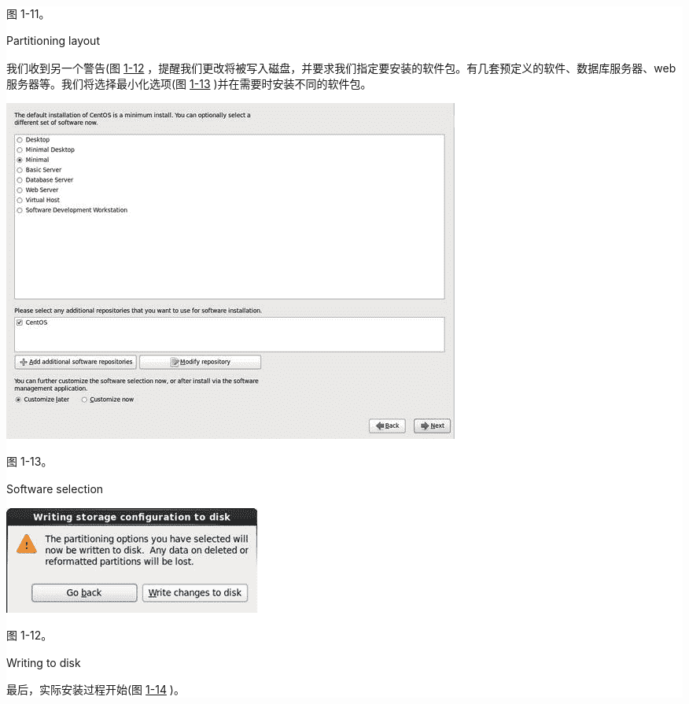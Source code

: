 图 1-11。

Partitioning layout

我们收到另一个警告(图 [1-12](#Fig12) ，提醒我们更改将被写入磁盘，并要求我们指定要安装的软件包。有几套预定义的软件、数据库服务器、web 服务器等。我们将选择最小化选项(图 [1-13](#Fig13) )并在需要时安装不同的软件包。

![A433525_1_En_1_Fig13_HTML.jpg](img/A433525_1_En_1_Fig13_HTML.jpg)

图 1-13。

Software selection

![A433525_1_En_1_Fig12_HTML.jpg](img/A433525_1_En_1_Fig12_HTML.jpg)

图 1-12。

Writing to disk

最后，实际安装过程开始(图 [1-14](#Fig14) )。

